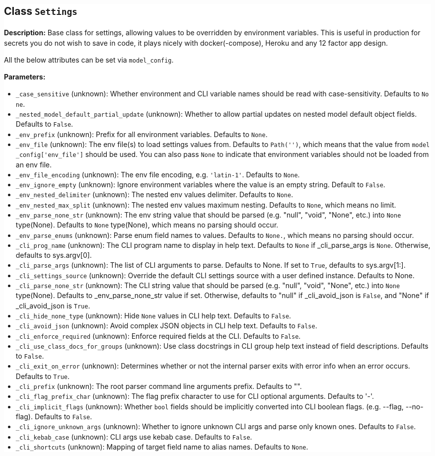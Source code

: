## Class `Settings`


**Description:**
Base class for settings, allowing values to be overridden by environment variables.
This is useful in production for secrets you do not wish to save in code, it plays nicely with docker(-compose),
Heroku and any 12 factor app design.

All the below attributes can be set via `model_config`.

**Parameters:**
- `_case_sensitive` (unknown): Whether environment and CLI variable names should be read with case-sensitivity.
Defaults to `None`.
- `_nested_model_default_partial_update` (unknown): Whether to allow partial updates on nested model default object fields.
Defaults to `False`.
- `_env_prefix` (unknown): Prefix for all environment variables. Defaults to `None`.
- `_env_file` (unknown): The env file(s) to load settings values from. Defaults to `Path('')`, which
means that the value from `model_config['env_file']` should be used. You can also pass
`None` to indicate that environment variables should not be loaded from an env file.
- `_env_file_encoding` (unknown): The env file encoding, e.g. `'latin-1'`. Defaults to `None`.
- `_env_ignore_empty` (unknown): Ignore environment variables where the value is an empty string. Default to `False`.
- `_env_nested_delimiter` (unknown): The nested env values delimiter. Defaults to `None`.
- `_env_nested_max_split` (unknown): The nested env values maximum nesting. Defaults to `None`, which means no limit.
- `_env_parse_none_str` (unknown): The env string value that should be parsed (e.g. "null", "void", "None", etc.)
into `None` type(None). Defaults to `None` type(None), which means no parsing should occur.
- `_env_parse_enums` (unknown): Parse enum field names to values. Defaults to `None.`, which means no parsing should occur.
- `_cli_prog_name` (unknown): The CLI program name to display in help text. Defaults to `None` if _cli_parse_args is `None`.
Otherwise, defaults to sys.argv[0].
- `_cli_parse_args` (unknown): The list of CLI arguments to parse. Defaults to None.
If set to `True`, defaults to sys.argv[1:].
- `_cli_settings_source` (unknown): Override the default CLI settings source with a user defined instance. Defaults to None.
- `_cli_parse_none_str` (unknown): The CLI string value that should be parsed (e.g. "null", "void", "None", etc.) into
`None` type(None). Defaults to _env_parse_none_str value if set. Otherwise, defaults to "null" if
_cli_avoid_json is `False`, and "None" if _cli_avoid_json is `True`.
- `_cli_hide_none_type` (unknown): Hide `None` values in CLI help text. Defaults to `False`.
- `_cli_avoid_json` (unknown): Avoid complex JSON objects in CLI help text. Defaults to `False`.
- `_cli_enforce_required` (unknown): Enforce required fields at the CLI. Defaults to `False`.
- `_cli_use_class_docs_for_groups` (unknown): Use class docstrings in CLI group help text instead of field descriptions.
Defaults to `False`.
- `_cli_exit_on_error` (unknown): Determines whether or not the internal parser exits with error info when an error occurs.
Defaults to `True`.
- `_cli_prefix` (unknown): The root parser command line arguments prefix. Defaults to "".
- `_cli_flag_prefix_char` (unknown): The flag prefix character to use for CLI optional arguments. Defaults to '-'.
- `_cli_implicit_flags` (unknown): Whether `bool` fields should be implicitly converted into CLI boolean flags.
(e.g. --flag, --no-flag). Defaults to `False`.
- `_cli_ignore_unknown_args` (unknown): Whether to ignore unknown CLI args and parse only known ones. Defaults to `False`.
- `_cli_kebab_case` (unknown): CLI args use kebab case. Defaults to `False`.
- `_cli_shortcuts` (unknown): Mapping of target field name to alias names. Defaults to `None`.